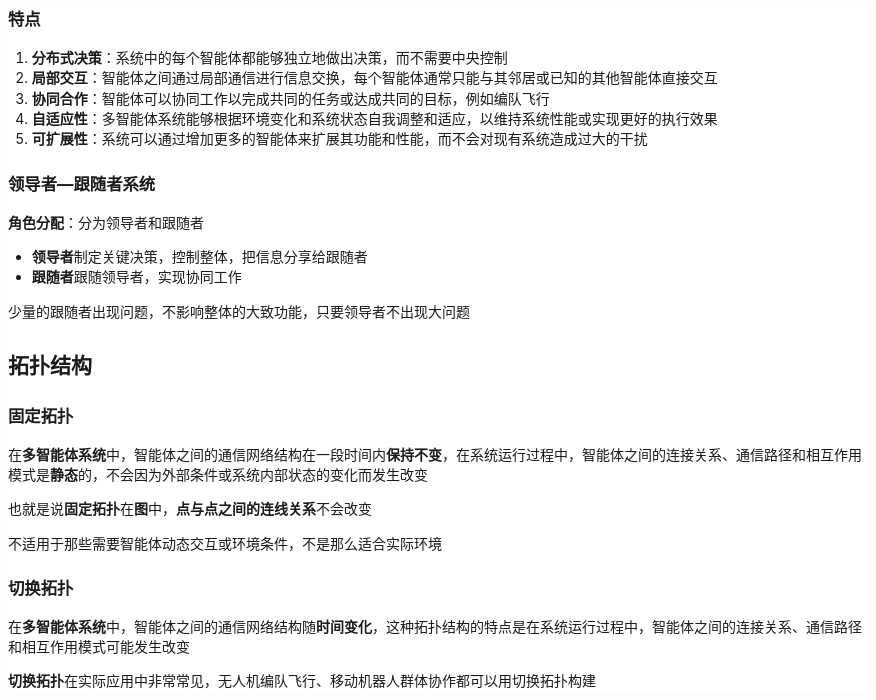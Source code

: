 ### 特点

1. **分布式决策**：系统中的每个智能体都能够独立地做出决策，而不需要中央控制
2. **局部交互**：智能体之间通过局部通信进行信息交换，每个智能体通常只能与其邻居或已知的其他智能体直接交互
3. **协同合作**：智能体可以协同工作以完成共同的任务或达成共同的目标，例如编队飞行
4. **自适应性**：多智能体系统能够根据环境变化和系统状态自我调整和适应，以维持系统性能或实现更好的执行效果
5. **可扩展性**：系统可以通过增加更多的智能体来扩展其功能和性能，而不会对现有系统造成过大的干扰

### 领导者—跟随者系统

**角色分配**：分为领导者和跟随者

- **领导者**制定关键决策，控制整体，把信息分享给跟随者
- **跟随者**跟随领导者，实现协同工作

少量的跟随者出现问题，不影响整体的大致功能，只要领导者不出现大问题

## 拓扑结构

### 固定拓扑

在**多智能体系统**中，智能体之间的通信网络结构在一段时间内**保持不变**，在系统运行过程中，智能体之间的连接关系、通信路径和相互作用模式是**静态**的，不会因为外部条件或系统内部状态的变化而发生改变

也就是说**固定拓扑**在**图**中，**点与点之间的连线关系**不会改变

不适用于那些需要智能体动态交互或环境条件，不是那么适合实际环境

### 切换拓扑

在**多智能体系统**中，智能体之间的通信网络结构随**时间变化**，这种拓扑结构的特点是在系统运行过程中，智能体之间的连接关系、通信路径和相互作用模式可能发生改变

**切换拓扑**在实际应用中非常常见，无人机编队飞行、移动机器人群体协作都可以用切换拓扑构建
